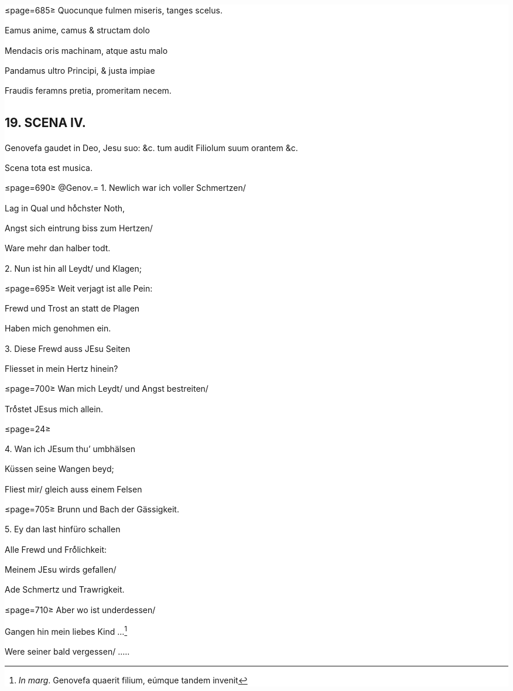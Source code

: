 ≤page=685≥ Quocunque fulmen miseris, tanges scelus.

Eamus anime, camus & structam dolo

Mendacis oris machinam, atque astu malo

Pandamus ultro Principi, & justa impiae

Fraudis feramns pretia, promeritam necem.

## 19. SCENA IV.

Genovefa gaudet in Deo, Jesu suo: &c. tum audit Filiolum suum orantem
&c.

Scena tota est musica.

≤page=690≥ \@Genov.= 1. Newlich war ich voller Schmertzen/

Lag in Qual und hoͤchster Noth,

Angst sich eintrung biss zum Hertzen/

Ware mehr dan halber todt.

2\. Nun ist hin all Leydt/ und Klagen;

≤page=695≥ Weit verjagt ist alle Pein:

Frewd und Trost an statt de Plagen

Haben mich genohmen ein.

3\. Diese Frewd auss JEsu Seiten

Fliesset in mein Hertz hinein?

≤page=700≥ Wan mich Leydt/ und Angst bestreiten/

Troͤstet JEsus mich allein.

≤page=24≥

4\. Wan ich JEsum thu’ umbhälsen

Küssen seine Wangen beyd;

Fliest mir/ gleich auss einem Felsen

≤page=705≥ Brunn und Bach der Gässigkeit.

5\. Ey dan last hinfüro schallen

Alle Frewd und Froͤlichkeit:

Meinem JEsu wirds gefallen/

Ade Schmertz und Trawrigkeit.

≤page=710≥ Aber wo ist underdessen/

Gangen hin mein liebes Kind \...[^6]

Were seiner bald vergessen/ \.....


[^1]: *In marg.* Genovefa fällt in Ohnmacht.
[^2]: *In marg. Pugnant iterum: Hector* *vincitur*.
[^3]: *In marg.* *Dicit intrà se.*
[^4]: *In marg.* (a) *Abit Sigefr.*
[^5]: *In marg. conjicit se in sedem*.
[^6]: *In marg*. Genovefa quaerit filium, eúmque tandem invenit
[^7]: *In marg.* fugit, ratus esse spectrum.
[^8]: *In marg*. *porrigit illi gladium.*
[^9]: *In marg*. *Genovefa abjicit gladium*.
[^10]: *In marg*. osculantur mutoò manum.
[^11]: *In marg.* Dant sibi mutuò manum.
[^12]: *In marg*. *fugit.*
[^13]: *In marg.* amplectitur filium.